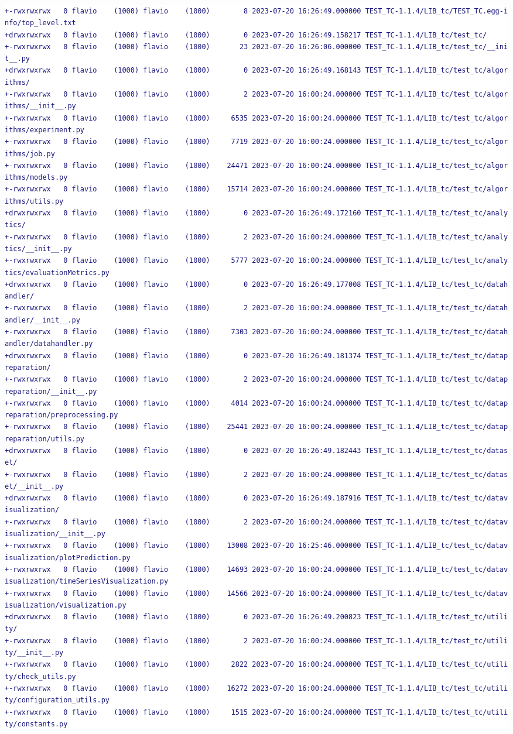 ```diff
+-rwxrwxrwx   0 flavio    (1000) flavio    (1000)        8 2023-07-20 16:26:49.000000 TEST_TC-1.1.4/LIB_tc/TEST_TC.egg-info/top_level.txt
+drwxrwxrwx   0 flavio    (1000) flavio    (1000)        0 2023-07-20 16:26:49.158217 TEST_TC-1.1.4/LIB_tc/test_tc/
+-rwxrwxrwx   0 flavio    (1000) flavio    (1000)       23 2023-07-20 16:26:06.000000 TEST_TC-1.1.4/LIB_tc/test_tc/__init__.py
+drwxrwxrwx   0 flavio    (1000) flavio    (1000)        0 2023-07-20 16:26:49.168143 TEST_TC-1.1.4/LIB_tc/test_tc/algorithms/
+-rwxrwxrwx   0 flavio    (1000) flavio    (1000)        2 2023-07-20 16:00:24.000000 TEST_TC-1.1.4/LIB_tc/test_tc/algorithms/__init__.py
+-rwxrwxrwx   0 flavio    (1000) flavio    (1000)     6535 2023-07-20 16:00:24.000000 TEST_TC-1.1.4/LIB_tc/test_tc/algorithms/experiment.py
+-rwxrwxrwx   0 flavio    (1000) flavio    (1000)     7719 2023-07-20 16:00:24.000000 TEST_TC-1.1.4/LIB_tc/test_tc/algorithms/job.py
+-rwxrwxrwx   0 flavio    (1000) flavio    (1000)    24471 2023-07-20 16:00:24.000000 TEST_TC-1.1.4/LIB_tc/test_tc/algorithms/models.py
+-rwxrwxrwx   0 flavio    (1000) flavio    (1000)    15714 2023-07-20 16:00:24.000000 TEST_TC-1.1.4/LIB_tc/test_tc/algorithms/utils.py
+drwxrwxrwx   0 flavio    (1000) flavio    (1000)        0 2023-07-20 16:26:49.172160 TEST_TC-1.1.4/LIB_tc/test_tc/analytics/
+-rwxrwxrwx   0 flavio    (1000) flavio    (1000)        2 2023-07-20 16:00:24.000000 TEST_TC-1.1.4/LIB_tc/test_tc/analytics/__init__.py
+-rwxrwxrwx   0 flavio    (1000) flavio    (1000)     5777 2023-07-20 16:00:24.000000 TEST_TC-1.1.4/LIB_tc/test_tc/analytics/evaluationMetrics.py
+drwxrwxrwx   0 flavio    (1000) flavio    (1000)        0 2023-07-20 16:26:49.177008 TEST_TC-1.1.4/LIB_tc/test_tc/datahandler/
+-rwxrwxrwx   0 flavio    (1000) flavio    (1000)        2 2023-07-20 16:00:24.000000 TEST_TC-1.1.4/LIB_tc/test_tc/datahandler/__init__.py
+-rwxrwxrwx   0 flavio    (1000) flavio    (1000)     7303 2023-07-20 16:00:24.000000 TEST_TC-1.1.4/LIB_tc/test_tc/datahandler/datahandler.py
+drwxrwxrwx   0 flavio    (1000) flavio    (1000)        0 2023-07-20 16:26:49.181374 TEST_TC-1.1.4/LIB_tc/test_tc/datapreparation/
+-rwxrwxrwx   0 flavio    (1000) flavio    (1000)        2 2023-07-20 16:00:24.000000 TEST_TC-1.1.4/LIB_tc/test_tc/datapreparation/__init__.py
+-rwxrwxrwx   0 flavio    (1000) flavio    (1000)     4014 2023-07-20 16:00:24.000000 TEST_TC-1.1.4/LIB_tc/test_tc/datapreparation/preprocessing.py
+-rwxrwxrwx   0 flavio    (1000) flavio    (1000)    25441 2023-07-20 16:00:24.000000 TEST_TC-1.1.4/LIB_tc/test_tc/datapreparation/utils.py
+drwxrwxrwx   0 flavio    (1000) flavio    (1000)        0 2023-07-20 16:26:49.182443 TEST_TC-1.1.4/LIB_tc/test_tc/dataset/
+-rwxrwxrwx   0 flavio    (1000) flavio    (1000)        2 2023-07-20 16:00:24.000000 TEST_TC-1.1.4/LIB_tc/test_tc/dataset/__init__.py
+drwxrwxrwx   0 flavio    (1000) flavio    (1000)        0 2023-07-20 16:26:49.187916 TEST_TC-1.1.4/LIB_tc/test_tc/datavisualization/
+-rwxrwxrwx   0 flavio    (1000) flavio    (1000)        2 2023-07-20 16:00:24.000000 TEST_TC-1.1.4/LIB_tc/test_tc/datavisualization/__init__.py
+-rwxrwxrwx   0 flavio    (1000) flavio    (1000)    13008 2023-07-20 16:25:46.000000 TEST_TC-1.1.4/LIB_tc/test_tc/datavisualization/plotPrediction.py
+-rwxrwxrwx   0 flavio    (1000) flavio    (1000)    14693 2023-07-20 16:00:24.000000 TEST_TC-1.1.4/LIB_tc/test_tc/datavisualization/timeSeriesVisualization.py
+-rwxrwxrwx   0 flavio    (1000) flavio    (1000)    14566 2023-07-20 16:00:24.000000 TEST_TC-1.1.4/LIB_tc/test_tc/datavisualization/visualization.py
+drwxrwxrwx   0 flavio    (1000) flavio    (1000)        0 2023-07-20 16:26:49.200823 TEST_TC-1.1.4/LIB_tc/test_tc/utility/
+-rwxrwxrwx   0 flavio    (1000) flavio    (1000)        2 2023-07-20 16:00:24.000000 TEST_TC-1.1.4/LIB_tc/test_tc/utility/__init__.py
+-rwxrwxrwx   0 flavio    (1000) flavio    (1000)     2822 2023-07-20 16:00:24.000000 TEST_TC-1.1.4/LIB_tc/test_tc/utility/check_utils.py
+-rwxrwxrwx   0 flavio    (1000) flavio    (1000)    16272 2023-07-20 16:00:24.000000 TEST_TC-1.1.4/LIB_tc/test_tc/utility/configuration_utils.py
+-rwxrwxrwx   0 flavio    (1000) flavio    (1000)     1515 2023-07-20 16:00:24.000000 TEST_TC-1.1.4/LIB_tc/test_tc/utility/constants.py
```
